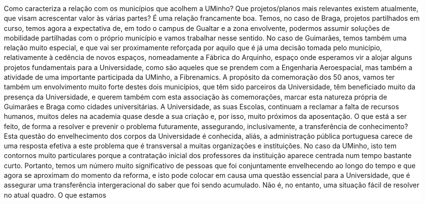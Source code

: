 Como caracteriza a relação com os 
municípios que acolhem a UMinho? 
Que projetos/planos mais relevantes 
existem atualmente, que visam 
acrescentar valor às várias partes?
É uma relação francamente boa. Temos, 
no caso de Braga, projetos partilhados 
em curso, temos agora a expectativa de, 
em todo o campus de Gualtar e a zona 
envolvente, podermos assumir soluções 
de mobilidade partilhadas com o próprio 
município e vamos trabalhar nesse 
sentido. 
No caso de Guimarães, temos também 
uma relação muito especial, e que vai 
ser proximamente reforçada por aquilo 
que é já uma decisão tomada pelo 
município, relativamente à cedência de 
novos espaços, nomeadamente a Fábrica 
do Arquinho, espaço onde esperamos vir 
a alojar alguns projetos fundamentais 
para a Universidade, como são aqueles 
que se prendem com a Engenharia 
Aeroespacial, mas também a atividade de 
uma importante participada da UMinho, 
a Fibrenamics.
A propósito da comemoração dos 50 anos, 
vamos ter também um envolvimento 
muito forte destes dois municípios, que 
têm sido parceiros da Universidade, 
têm beneficiado muito da presença da 
Universidade, e querem também com esta 
associação às comemorações, marcar esta 
natureza própria de Guimarães e Braga 
como cidades universitárias.
A Universidade, as suas Escolas, 
continuam a reclamar a falta de 
recursos humanos, muitos deles na 
academia quase desde a sua criação 
e, por isso, muito próximos da 
aposentação. O que está a ser feito, 
de forma a resolver e prevenir o 
problema futuramente, assegurando, 
inclusivamente, a transferência de 
conhecimento?Esta questão do envelhecimento dos 
corpos da Universidade é conhecida, aliás, 
a administração pública portuguesa carece 
de uma resposta efetiva a este problema 
que é transversal a muitas organizações 
e instituições. No caso da UMinho, isto 
tem contornos muito particulares porque 
a contratação inicial dos professores da 
instituição aparece centrada num tempo 
bastante curto. Portanto, temos um 
número muito significativo de pessoas 
que foi conjuntamente envelhecendo ao 
longo do tempo e que agora se aproximam 
do momento da reforma, e isto pode 
colocar em causa uma questão essencial 
para a Universidade, que é assegurar 
uma transferência intergeracional do 
saber que foi sendo acumulado. Não 
é, no entanto, uma situação fácil de 
resolver no atual quadro. O que estamos 